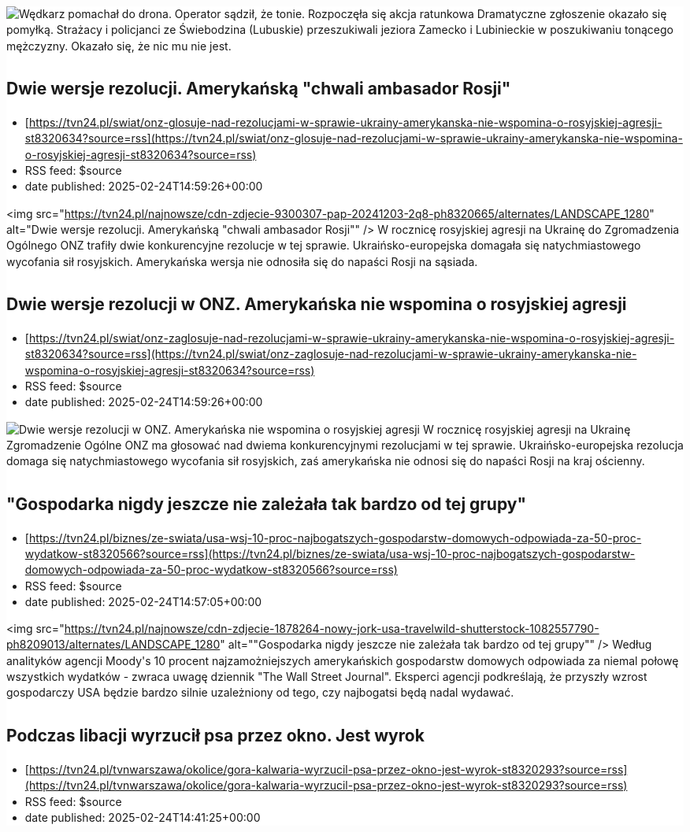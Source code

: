 <img src="https://tvn24.pl/najnowsze/cdn-zdjecie-8461774-okazalo-sie-ze-poszukiwany-mezczyzna-jest-bezpieczny-ph8320671/alternates/LANDSCAPE_1280" alt="Wędkarz pomachał do drona. Operator sądził, że tonie. Rozpoczęła się akcja ratunkowa" />
    Dramatyczne zgłoszenie okazało się pomyłką. Strażacy i policjanci ze Świebodzina (Lubuskie) przeszukiwali jeziora Zamecko i Lubinieckie w poszukiwaniu tonącego mężczyzny. Okazało się, że nic mu nie jest.

## Dwie wersje rezolucji. Amerykańską "chwali ambasador Rosji"
 - [https://tvn24.pl/swiat/onz-glosuje-nad-rezolucjami-w-sprawie-ukrainy-amerykanska-nie-wspomina-o-rosyjskiej-agresji-st8320634?source=rss](https://tvn24.pl/swiat/onz-glosuje-nad-rezolucjami-w-sprawie-ukrainy-amerykanska-nie-wspomina-o-rosyjskiej-agresji-st8320634?source=rss)
 - RSS feed: $source
 - date published: 2025-02-24T14:59:26+00:00

<img src="https://tvn24.pl/najnowsze/cdn-zdjecie-9300307-pap-20241203-2q8-ph8320665/alternates/LANDSCAPE_1280" alt="Dwie wersje rezolucji. Amerykańską "chwali ambasador Rosji"" />
    W rocznicę rosyjskiej agresji na Ukrainę do Zgromadzenia Ogólnego ONZ trafiły dwie konkurencyjne rezolucje w tej sprawie. Ukraińsko-europejska domagała się natychmiastowego wycofania sił rosyjskich. Amerykańska wersja nie odnosiła się do napaści Rosji na sąsiada.

## Dwie wersje rezolucji w ONZ. Amerykańska nie wspomina o rosyjskiej agresji
 - [https://tvn24.pl/swiat/onz-zaglosuje-nad-rezolucjami-w-sprawie-ukrainy-amerykanska-nie-wspomina-o-rosyjskiej-agresji-st8320634?source=rss](https://tvn24.pl/swiat/onz-zaglosuje-nad-rezolucjami-w-sprawie-ukrainy-amerykanska-nie-wspomina-o-rosyjskiej-agresji-st8320634?source=rss)
 - RSS feed: $source
 - date published: 2025-02-24T14:59:26+00:00

<img src="https://tvn24.pl/najnowsze/cdn-zdjecie-1941351-pap-20241203-2q8-ph8320665/alternates/LANDSCAPE_1280" alt="Dwie wersje rezolucji w ONZ. Amerykańska nie wspomina o rosyjskiej agresji" />
    W rocznicę rosyjskiej agresji na Ukrainę Zgromadzenie Ogólne ONZ ma głosować nad dwiema konkurencyjnymi rezolucjami w tej sprawie. Ukraińsko-europejska rezolucja domaga się natychmiastowego wycofania sił rosyjskich, zaś amerykańska nie odnosi się do napaści Rosji na kraj ościenny.

## "Gospodarka nigdy jeszcze nie zależała tak bardzo od tej grupy"
 - [https://tvn24.pl/biznes/ze-swiata/usa-wsj-10-proc-najbogatszych-gospodarstw-domowych-odpowiada-za-50-proc-wydatkow-st8320566?source=rss](https://tvn24.pl/biznes/ze-swiata/usa-wsj-10-proc-najbogatszych-gospodarstw-domowych-odpowiada-za-50-proc-wydatkow-st8320566?source=rss)
 - RSS feed: $source
 - date published: 2025-02-24T14:57:05+00:00

<img src="https://tvn24.pl/najnowsze/cdn-zdjecie-1878264-nowy-jork-usa-travelwild-shutterstock-1082557790-ph8209013/alternates/LANDSCAPE_1280" alt=""Gospodarka nigdy jeszcze nie zależała tak bardzo od tej grupy"" />
    Według analityków agencji Moody's 10 procent najzamożniejszych amerykańskich gospodarstw domowych odpowiada za niemal połowę wszystkich wydatków - zwraca uwagę dziennik "The Wall Street Journal". Eksperci agencji podkreślają, że przyszły wzrost gospodarczy USA będzie bardzo silnie uzależniony od tego, czy najbogatsi będą nadal wydawać.

## Podczas libacji wyrzucił psa przez okno. Jest wyrok
 - [https://tvn24.pl/tvnwarszawa/okolice/gora-kalwaria-wyrzucil-psa-przez-okno-jest-wyrok-st8320293?source=rss](https://tvn24.pl/tvnwarszawa/okolice/gora-kalwaria-wyrzucil-psa-przez-okno-jest-wyrok-st8320293?source=rss)
 - RSS feed: $source
 - date published: 2025-02-24T14:41:25+00:00
